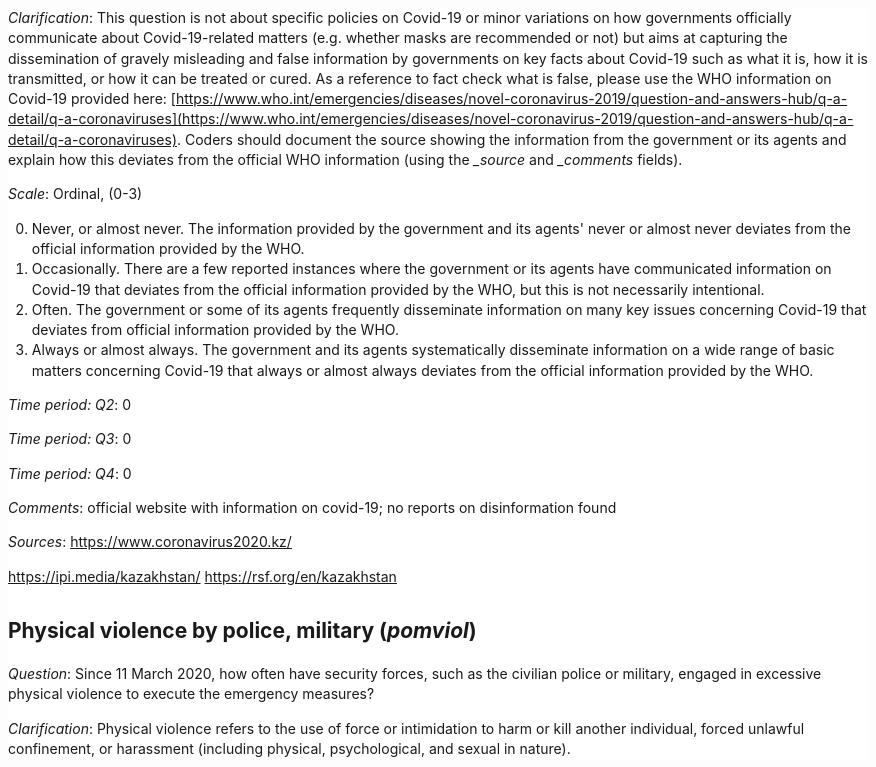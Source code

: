  

*Clarification*: This question is not about specific policies on Covid-19 or minor variations on how governments officially communicate about Covid-19-related matters (e.g. whether masks are recommended or not) but aims at capturing the dissemination of gravely misleading and false information by governments on key facts about Covid-19 such as what it is, how it is transmitted, or how it can be treated or cured. As a reference to fact check what is false, please use the WHO information on Covid-19 provided here: [https://www.who.int/emergencies/diseases/novel-coronavirus-2019/question-and-answers-hub/q-a-detail/q-a-coronaviruses](https://www.who.int/emergencies/diseases/novel-coronavirus-2019/question-and-answers-hub/q-a-detail/q-a-coronaviruses). Coders should document the source showing the information from the government or its agents and explain how this deviates from the official WHO information (using the *_source* and *_comments* fields).

 

*Scale*: Ordinal, (0-3) 

 0. Never, or almost never. The information provided by the government and its agents' never or almost never deviates from the official information provided by the WHO. 
 1. Occasionally. There are a few reported instances where the government or its agents have communicated information on Covid-19 that deviates from the official information provided by the WHO, but this is not necessarily intentional. 
 2. Often. The government or some of its agents frequently disseminate information on many key issues concerning Covid-19 that deviates from official information provided by the WHO. 
 3. Always or almost always. The government and its agents systematically disseminate information on a wide range of basic matters concerning Covid-19 that always or almost always deviates from the official information provided by the WHO.

 
*Time period: Q2*: 0

 
*Time period: Q3*: 0

 
*Time period: Q4*: 0

 

*Comments*:
 official website with information on covid-19; no reports on disinformation found 

*Sources*:
 https://www.coronavirus2020.kz/

https://ipi.media/kazakhstan/
https://rsf.org/en/kazakhstan





## Physical violence by police, military (*pomviol*) 

*Question*: Since 11 March 2020, how often have security forces, such as the civilian police or military, engaged in excessive physical violence to execute the emergency measures? 

 

*Clarification*: Physical violence refers to the use of force or intimidation to harm or kill another individual, forced unlawful confinement, or harassment (including physical, psychological, and sexual in nature). 
